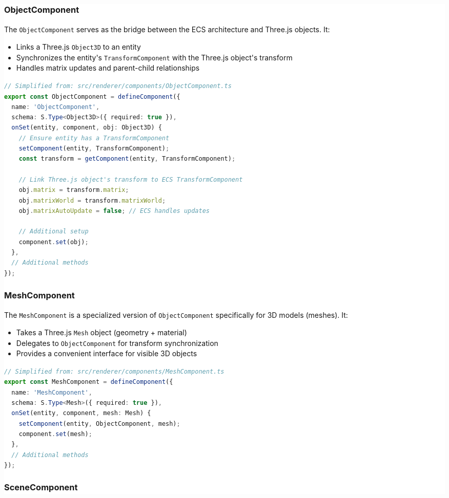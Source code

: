 ### ObjectComponent

The `ObjectComponent` serves as the bridge between the ECS architecture and Three.js objects. It:

- Links a Three.js `Object3D` to an entity
- Synchronizes the entity's `TransformComponent` with the Three.js object's transform
- Handles matrix updates and parent-child relationships

```typescript
// Simplified from: src/renderer/components/ObjectComponent.ts
export const ObjectComponent = defineComponent({
  name: 'ObjectComponent',
  schema: S.Type<Object3D>({ required: true }),
  onSet(entity, component, obj: Object3D) {
    // Ensure entity has a TransformComponent
    setComponent(entity, TransformComponent);
    const transform = getComponent(entity, TransformComponent);
    
    // Link Three.js object's transform to ECS TransformComponent
    obj.matrix = transform.matrix;
    obj.matrixWorld = transform.matrixWorld;
    obj.matrixAutoUpdate = false; // ECS handles updates
    
    // Additional setup
    component.set(obj);
  },
  // Additional methods
});
```

### MeshComponent

The `MeshComponent` is a specialized version of `ObjectComponent` specifically for 3D models (meshes). It:

- Takes a Three.js `Mesh` object (geometry + material)
- Delegates to `ObjectComponent` for transform synchronization
- Provides a convenient interface for visible 3D objects

```typescript
// Simplified from: src/renderer/components/MeshComponent.ts
export const MeshComponent = defineComponent({
  name: 'MeshComponent',
  schema: S.Type<Mesh>({ required: true }),
  onSet(entity, component, mesh: Mesh) {
    setComponent(entity, ObjectComponent, mesh);
    component.set(mesh);
  },
  // Additional methods
});
```

### SceneComponent
